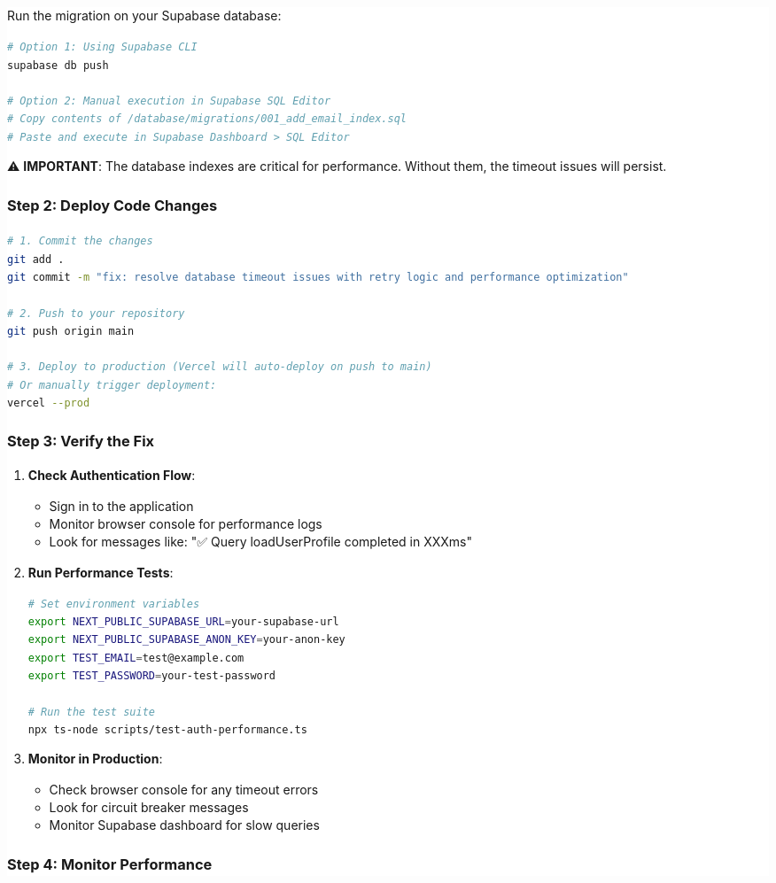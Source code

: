 Run the migration on your Supabase database:

```bash
# Option 1: Using Supabase CLI
supabase db push

# Option 2: Manual execution in Supabase SQL Editor
# Copy contents of /database/migrations/001_add_email_index.sql
# Paste and execute in Supabase Dashboard > SQL Editor
```

⚠️ **IMPORTANT**: The database indexes are critical for performance. Without them, the timeout issues will persist.

### Step 2: Deploy Code Changes

```bash
# 1. Commit the changes
git add .
git commit -m "fix: resolve database timeout issues with retry logic and performance optimization"

# 2. Push to your repository
git push origin main

# 3. Deploy to production (Vercel will auto-deploy on push to main)
# Or manually trigger deployment:
vercel --prod
```

### Step 3: Verify the Fix

1. **Check Authentication Flow**:
   - Sign in to the application
   - Monitor browser console for performance logs
   - Look for messages like: "✅ Query loadUserProfile completed in XXXms"

2. **Run Performance Tests**:
   ```bash
   # Set environment variables
   export NEXT_PUBLIC_SUPABASE_URL=your-supabase-url
   export NEXT_PUBLIC_SUPABASE_ANON_KEY=your-anon-key
   export TEST_EMAIL=test@example.com
   export TEST_PASSWORD=your-test-password

   # Run the test suite
   npx ts-node scripts/test-auth-performance.ts
   ```

3. **Monitor in Production**:
   - Check browser console for any timeout errors
   - Look for circuit breaker messages
   - Monitor Supabase dashboard for slow queries

### Step 4: Monitor Performance
